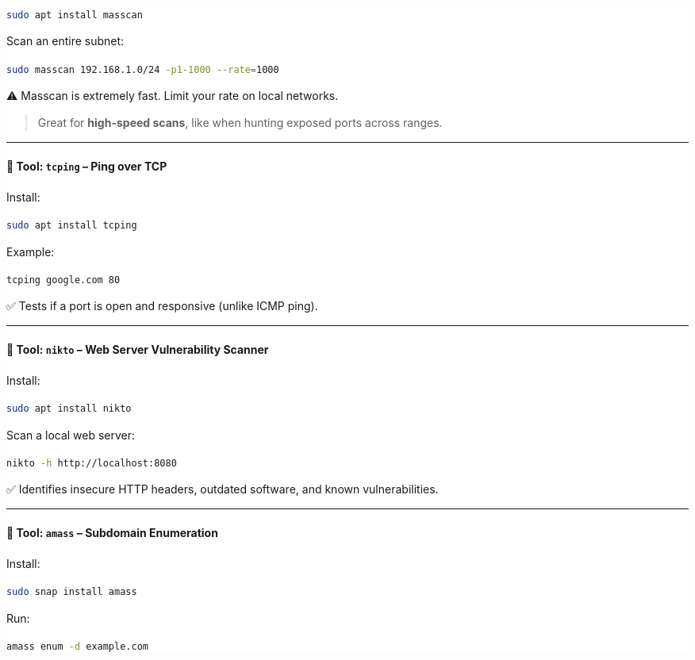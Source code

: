```bash
sudo apt install masscan
```

Scan an entire subnet:

```bash
sudo masscan 192.168.1.0/24 -p1-1000 --rate=1000
```

⚠️ Masscan is extremely fast. Limit your rate on local networks.

> Great for **high-speed scans**, like when hunting exposed ports across ranges.

---

#### 🧪 Tool: `tcping` – Ping over TCP

Install:

```bash
sudo apt install tcping
```

Example:

```bash
tcping google.com 80
```

✅ Tests if a port is open and responsive (unlike ICMP ping).

---

#### 🧪 Tool: `nikto` – Web Server Vulnerability Scanner

Install:

```bash
sudo apt install nikto
```

Scan a local web server:

```bash
nikto -h http://localhost:8080
```

✅ Identifies insecure HTTP headers, outdated software, and known vulnerabilities.

---

#### 🧪 Tool: `amass` – Subdomain Enumeration

Install:

```bash
sudo snap install amass
```

Run:

```bash
amass enum -d example.com
```
